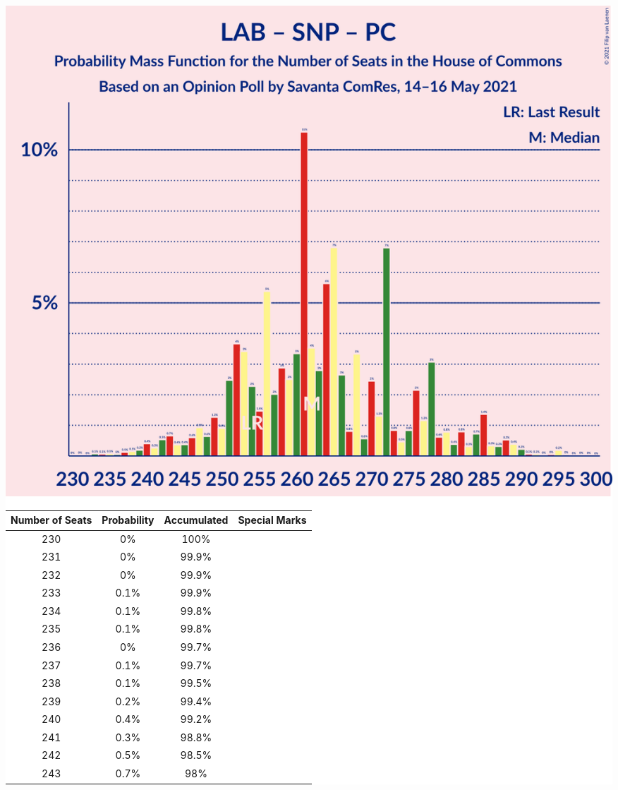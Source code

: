 ![Graph with seats probability mass function not yet produced](2021-05-16-SavantaComRes-coalitions-seats-pmf-lab–snp–pc.png "Seats Probability Mass Function")

| Number of Seats | Probability | Accumulated | Special Marks |
|:---------------:|:-----------:|:-----------:|:-------------:|
| 230 | 0% | 100% |  |
| 231 | 0% | 99.9% |  |
| 232 | 0% | 99.9% |  |
| 233 | 0.1% | 99.9% |  |
| 234 | 0.1% | 99.8% |  |
| 235 | 0.1% | 99.8% |  |
| 236 | 0% | 99.7% |  |
| 237 | 0.1% | 99.7% |  |
| 238 | 0.1% | 99.5% |  |
| 239 | 0.2% | 99.4% |  |
| 240 | 0.4% | 99.2% |  |
| 241 | 0.3% | 98.8% |  |
| 242 | 0.5% | 98.5% |  |
| 243 | 0.7% | 98% |  |